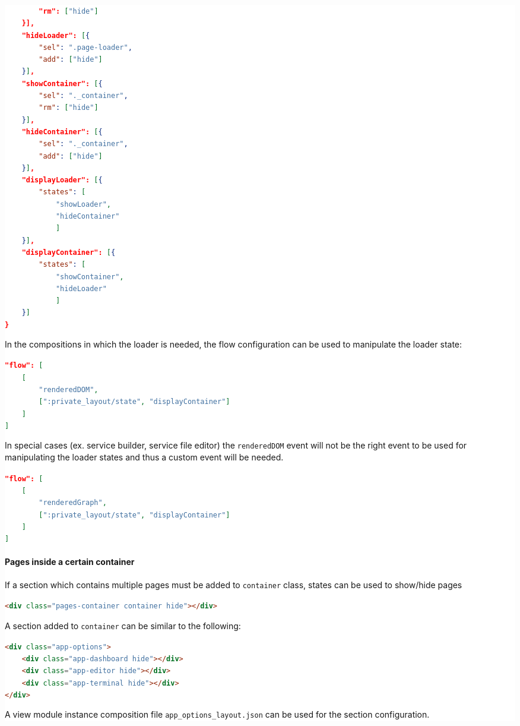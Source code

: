 ```json
        "rm": ["hide"]
    }],
    "hideLoader": [{
        "sel": ".page-loader",
        "add": ["hide"]
    }],
    "showContainer": [{
        "sel": "._container",
        "rm": ["hide"]
    }],
    "hideContainer": [{
        "sel": "._container",
        "add": ["hide"]
    }],
    "displayLoader": [{
        "states": [
            "showLoader",
            "hideContainer"
            ]
    }],
    "displayContainer": [{
        "states": [
            "showContainer",
            "hideLoader"
            ]
    }]
}
```
In the compositions in which the loader is needed, the flow configuration can be used to manipulate the loader state:
```json
"flow": [
    [
        "renderedDOM",
        [":private_layout/state", "displayContainer"]
    ]
]
```
In special cases (ex. service builder, service file editor) the `renderedDOM` event will not be the right event to be used for manipulating the loader states and thus a custom event will be needed.
```json
"flow": [
    [
        "renderedGraph",
        [":private_layout/state", "displayContainer"]
    ]
]
```
#### Pages inside a certain container
If a section which contains multiple pages must be added to `container` class, states can be used to show/hide pages
```html
<div class="pages-container container hide"></div>
```
A section added to `container` can be similar to the following:
```html
<div class="app-options">
    <div class="app-dashboard hide"></div>
    <div class="app-editor hide"></div>
    <div class="app-terminal hide"></div>
</div>
```
A view module instance composition file `app_options_layout.json` can be used for the section configuration.